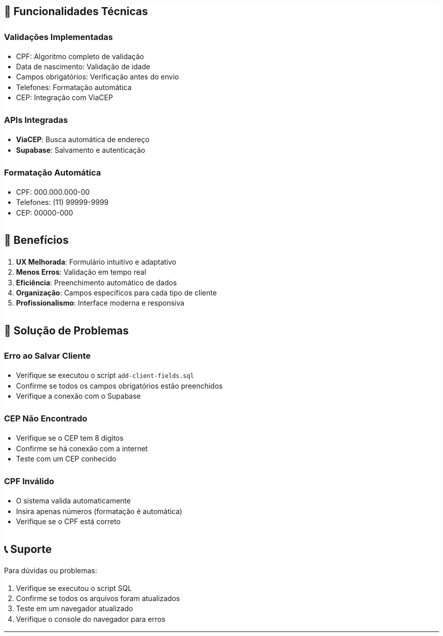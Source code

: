 ## 📱 Funcionalidades Técnicas

### **Validações Implementadas**
- CPF: Algoritmo completo de validação
- Data de nascimento: Validação de idade
- Campos obrigatórios: Verificação antes do envio
- Telefones: Formatação automática
- CEP: Integração com ViaCEP

### **APIs Integradas**
- **ViaCEP**: Busca automática de endereço
- **Supabase**: Salvamento e autenticação

### **Formatação Automática**
- CPF: 000.000.000-00
- Telefones: (11) 99999-9999
- CEP: 00000-000

## 🎯 Benefícios

1. **UX Melhorada**: Formulário intuitivo e adaptativo
2. **Menos Erros**: Validação em tempo real
3. **Eficiência**: Preenchimento automático de dados
4. **Organização**: Campos específicos para cada tipo de cliente
5. **Profissionalismo**: Interface moderna e responsiva

## 🐛 Solução de Problemas

### **Erro ao Salvar Cliente**
- Verifique se executou o script `add-client-fields.sql`
- Confirme se todos os campos obrigatórios estão preenchidos
- Verifique a conexão com o Supabase

### **CEP Não Encontrado**
- Verifique se o CEP tem 8 dígitos
- Confirme se há conexão com a internet
- Teste com um CEP conhecido

### **CPF Inválido**
- O sistema valida automaticamente
- Insira apenas números (formatação é automática)
- Verifique se o CPF está correto

## 📞 Suporte

Para dúvidas ou problemas:
1. Verifique se executou o script SQL
2. Confirme se todos os arquivos foram atualizados
3. Teste em um navegador atualizado
4. Verifique o console do navegador para erros

---
